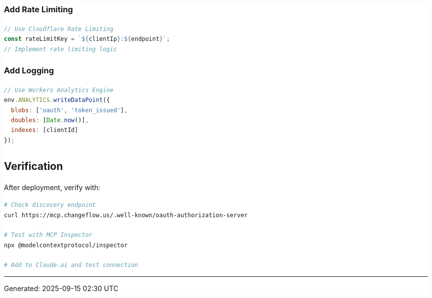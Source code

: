 ### Add Rate Limiting
```javascript
// Use Cloudflare Rate Limiting
const rateLimitKey = `${clientIp}:${endpoint}`;
// Implement rate limiting logic
```

### Add Logging
```javascript
// Use Workers Analytics Engine
env.ANALYTICS.writeDataPoint({
  blobs: ['oauth', 'token_issued'],
  doubles: [Date.now()],
  indexes: [clientId]
});
```

## Verification

After deployment, verify with:
```bash
# Check discovery endpoint
curl https://mcp.changeflow.us/.well-known/oauth-authorization-server

# Test with MCP Inspector
npx @modelcontextprotocol/inspector

# Add to Claude.ai and test connection
```

---
Generated: 2025-09-15 02:30 UTC